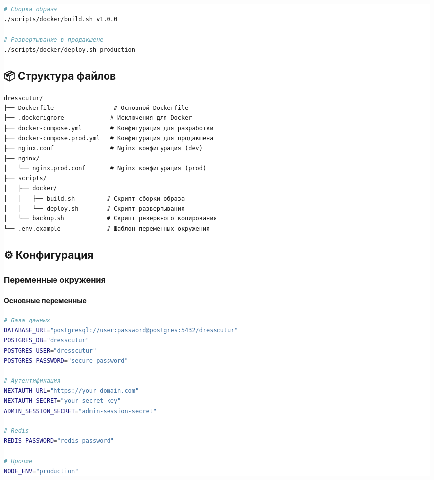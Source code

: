 ```bash
# Сборка образа
./scripts/docker/build.sh v1.0.0

# Развертывание в продакшене
./scripts/docker/deploy.sh production
```

## 📦 Структура файлов

```
dresscutur/
├── Dockerfile                 # Основной Dockerfile
├── .dockerignore             # Исключения для Docker
├── docker-compose.yml        # Конфигурация для разработки
├── docker-compose.prod.yml   # Конфигурация для продакшена
├── nginx.conf                # Nginx конфигурация (dev)
├── nginx/
│   └── nginx.prod.conf       # Nginx конфигурация (prod)
├── scripts/
│   ├── docker/
│   │   ├── build.sh         # Скрипт сборки образа
│   │   └── deploy.sh        # Скрипт развертывания
│   └── backup.sh            # Скрипт резервного копирования
└── .env.example             # Шаблон переменных окружения
```

## ⚙️ Конфигурация

### Переменные окружения

#### Основные переменные

```bash
# База данных
DATABASE_URL="postgresql://user:password@postgres:5432/dresscutur"
POSTGRES_DB="dresscutur"
POSTGRES_USER="dresscutur"
POSTGRES_PASSWORD="secure_password"

# Аутентификация
NEXTAUTH_URL="https://your-domain.com"
NEXTAUTH_SECRET="your-secret-key"
ADMIN_SESSION_SECRET="admin-session-secret"

# Redis
REDIS_PASSWORD="redis_password"

# Прочие
NODE_ENV="production"
```
